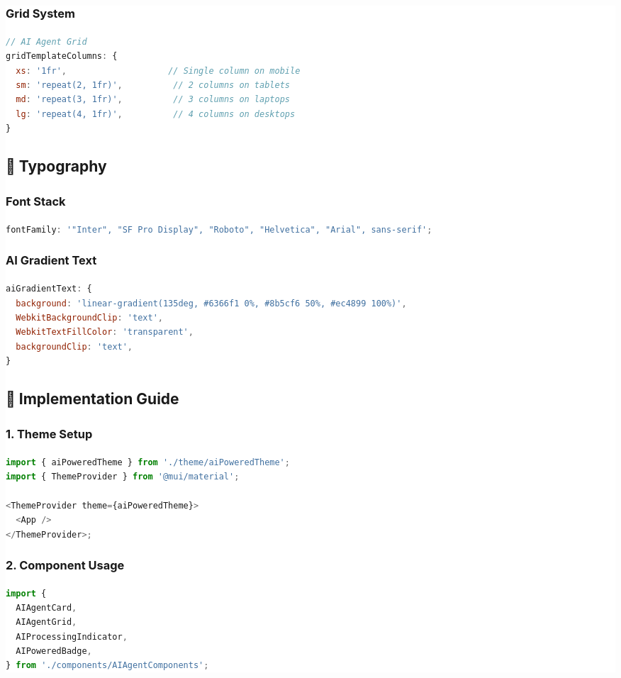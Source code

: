 ### Grid System

```javascript
// AI Agent Grid
gridTemplateColumns: {
  xs: '1fr',                    // Single column on mobile
  sm: 'repeat(2, 1fr)',          // 2 columns on tablets
  md: 'repeat(3, 1fr)',          // 3 columns on laptops
  lg: 'repeat(4, 1fr)',          // 4 columns on desktops
}
```

## 🎨 Typography

### Font Stack

```javascript
fontFamily: '"Inter", "SF Pro Display", "Roboto", "Helvetica", "Arial", sans-serif';
```

### AI Gradient Text

```javascript
aiGradientText: {
  background: 'linear-gradient(135deg, #6366f1 0%, #8b5cf6 50%, #ec4899 100%)',
  WebkitBackgroundClip: 'text',
  WebkitTextFillColor: 'transparent',
  backgroundClip: 'text',
}
```

## 🚀 Implementation Guide

### 1. Theme Setup

```javascript
import { aiPoweredTheme } from './theme/aiPoweredTheme';
import { ThemeProvider } from '@mui/material';

<ThemeProvider theme={aiPoweredTheme}>
  <App />
</ThemeProvider>;
```

### 2. Component Usage

```javascript
import {
  AIAgentCard,
  AIAgentGrid,
  AIProcessingIndicator,
  AIPoweredBadge,
} from './components/AIAgentComponents';
```
